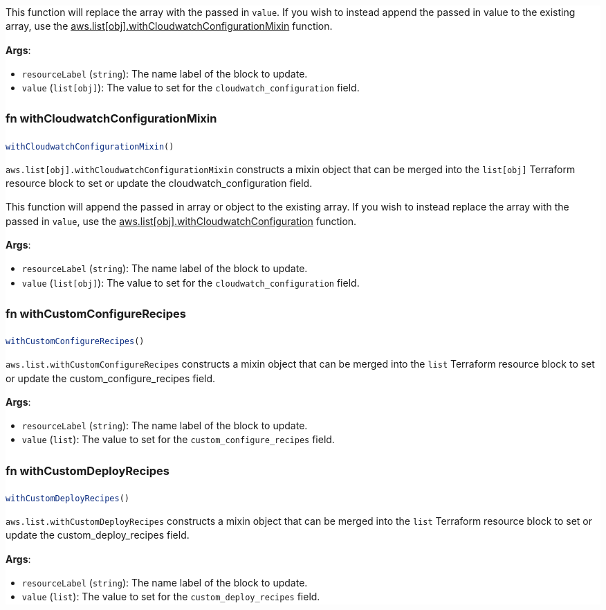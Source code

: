 This function will replace the array with the passed in `value`. If you wish to instead append the
passed in value to the existing array, use the [aws.list[obj].withCloudwatchConfigurationMixin](TODO) function.


**Args**:
  - `resourceLabel` (`string`): The name label of the block to update.
  - `value` (`list[obj]`): The value to set for the `cloudwatch_configuration` field.


### fn withCloudwatchConfigurationMixin

```ts
withCloudwatchConfigurationMixin()
```

`aws.list[obj].withCloudwatchConfigurationMixin` constructs a mixin object that can be merged into the `list[obj]`
Terraform resource block to set or update the cloudwatch_configuration field.

This function will append the passed in array or object to the existing array. If you wish
to instead replace the array with the passed in `value`, use the [aws.list[obj].withCloudwatchConfiguration](TODO)
function.


**Args**:
  - `resourceLabel` (`string`): The name label of the block to update.
  - `value` (`list[obj]`): The value to set for the `cloudwatch_configuration` field.


### fn withCustomConfigureRecipes

```ts
withCustomConfigureRecipes()
```

`aws.list.withCustomConfigureRecipes` constructs a mixin object that can be merged into the `list`
Terraform resource block to set or update the custom_configure_recipes field.



**Args**:
  - `resourceLabel` (`string`): The name label of the block to update.
  - `value` (`list`): The value to set for the `custom_configure_recipes` field.


### fn withCustomDeployRecipes

```ts
withCustomDeployRecipes()
```

`aws.list.withCustomDeployRecipes` constructs a mixin object that can be merged into the `list`
Terraform resource block to set or update the custom_deploy_recipes field.



**Args**:
  - `resourceLabel` (`string`): The name label of the block to update.
  - `value` (`list`): The value to set for the `custom_deploy_recipes` field.
